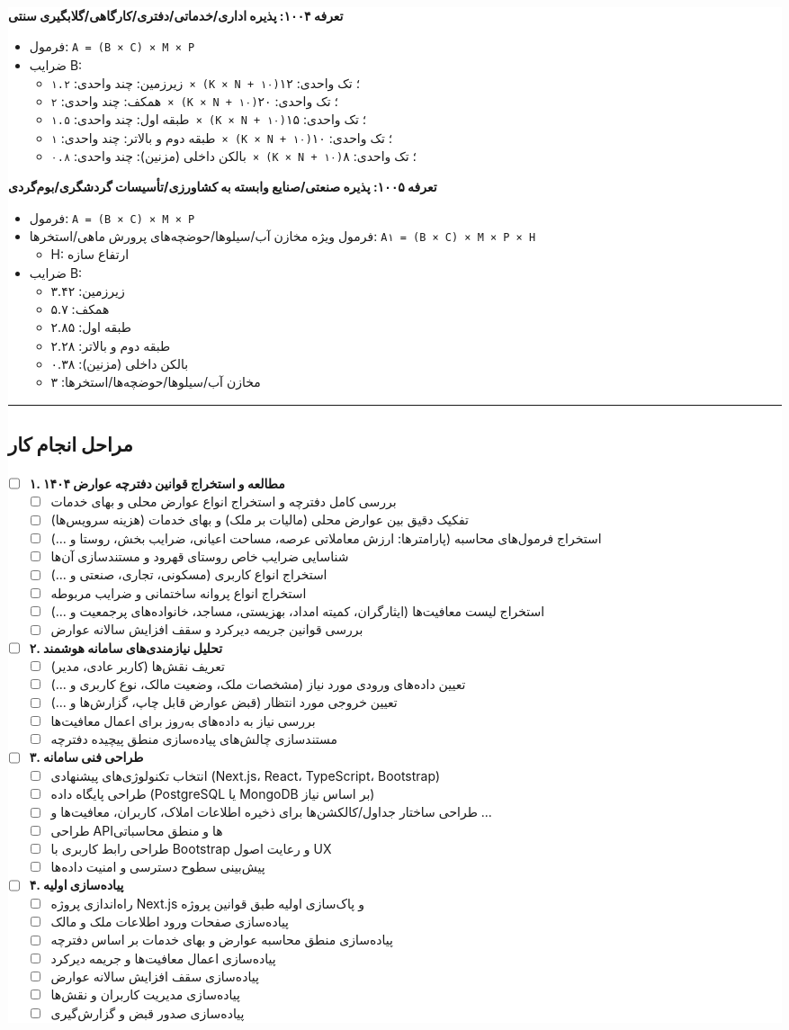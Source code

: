 **تعرفه ۱۰۰۴: پذیره اداری/خدماتی/دفتری/کارگاهی/گلابگیری سنتی**
- فرمول: `A = (B × C) × M × P`
- ضرایب B:
  - زیرزمین: چند واحدی: `۱.۲ × (K × N + ۱۰)`؛ تک واحدی: ۱۲
  - همکف: چند واحدی: `۲ × (K × N + ۱۰)`؛ تک واحدی: ۲۰
  - طبقه اول: چند واحدی: `۱.۵ × (K × N + ۱۰)`؛ تک واحدی: ۱۵
  - طبقه دوم و بالاتر: چند واحدی: `۱ × (K × N + ۱۰)`؛ تک واحدی: ۱۰
  - بالکن داخلی (مزنین): چند واحدی: `۰.۸ × (K × N + ۱۰)`؛ تک واحدی: ۸

**تعرفه ۱۰۰۵: پذیره صنعتی/صنایع وابسته به کشاورزی/تأسیسات گردشگری/بوم‌گردی**
- فرمول: `A = (B × C) × M × P`
- فرمول ویژه مخازن آب/سیلوها/حوضچه‌های پرورش ماهی/استخرها: `A۱ = (B × C) × M × P × H`
  - H: ارتفاع سازه
- ضرایب B:
  - زیرزمین: ۳.۴۲
  - همکف: ۵.۷
  - طبقه اول: ۲.۸۵
  - طبقه دوم و بالاتر: ۲.۲۸
  - بالکن داخلی (مزنین): ۰.۳۸
  - مخازن آب/سیلوها/حوضچه‌ها/استخرها: ۳

---

## مراحل انجام کار

- [ ] **۱. مطالعه و استخراج قوانین دفترچه عوارض ۱۴۰۴**
  - [ ] بررسی کامل دفترچه و استخراج انواع عوارض محلی و بهای خدمات
  - [ ] تفکیک دقیق بین عوارض محلی (مالیات بر ملک) و بهای خدمات (هزینه سرویس‌ها)
  - [ ] استخراج فرمول‌های محاسبه (پارامترها: ارزش معاملاتی عرصه، مساحت اعیانی، ضرایب بخش، روستا و ...)
  - [ ] شناسایی ضرایب خاص روستای قهرود و مستندسازی آن‌ها
  - [ ] استخراج انواع کاربری (مسکونی، تجاری، صنعتی و ...)
  - [ ] استخراج انواع پروانه ساختمانی و ضرایب مربوطه
  - [ ] استخراج لیست معافیت‌ها (ایثارگران، کمیته امداد، بهزیستی، مساجد، خانواده‌های پرجمعیت و ...)
  - [ ] بررسی قوانین جریمه دیرکرد و سقف افزایش سالانه عوارض

- [ ] **۲. تحلیل نیازمندی‌های سامانه هوشمند**
  - [ ] تعریف نقش‌ها (کاربر عادی، مدیر)
  - [ ] تعیین داده‌های ورودی مورد نیاز (مشخصات ملک، وضعیت مالک، نوع کاربری و ...)
  - [ ] تعیین خروجی مورد انتظار (قبض عوارض قابل چاپ، گزارش‌ها و ...)
  - [ ] بررسی نیاز به داده‌های به‌روز برای اعمال معافیت‌ها
  - [ ] مستندسازی چالش‌های پیاده‌سازی منطق پیچیده دفترچه

- [ ] **۳. طراحی فنی سامانه**
  - [ ] انتخاب تکنولوژی‌های پیشنهادی (Next.js، React، TypeScript، Bootstrap)
  - [ ] طراحی پایگاه داده (PostgreSQL یا MongoDB بر اساس نیاز)
  - [ ] طراحی ساختار جداول/کالکشن‌ها برای ذخیره اطلاعات املاک، کاربران، معافیت‌ها و ...
  - [ ] طراحی APIها و منطق محاسباتی
  - [ ] طراحی رابط کاربری با Bootstrap و رعایت اصول UX
  - [ ] پیش‌بینی سطوح دسترسی و امنیت داده‌ها

- [ ] **۴. پیاده‌سازی اولیه**
  - [ ] راه‌اندازی پروژه Next.js و پاک‌سازی اولیه طبق قوانین پروژه
  - [ ] پیاده‌سازی صفحات ورود اطلاعات ملک و مالک
  - [ ] پیاده‌سازی منطق محاسبه عوارض و بهای خدمات بر اساس دفترچه
  - [ ] پیاده‌سازی اعمال معافیت‌ها و جریمه دیرکرد
  - [ ] پیاده‌سازی سقف افزایش سالانه عوارض
  - [ ] پیاده‌سازی مدیریت کاربران و نقش‌ها
  - [ ] پیاده‌سازی صدور قبض و گزارش‌گیری
